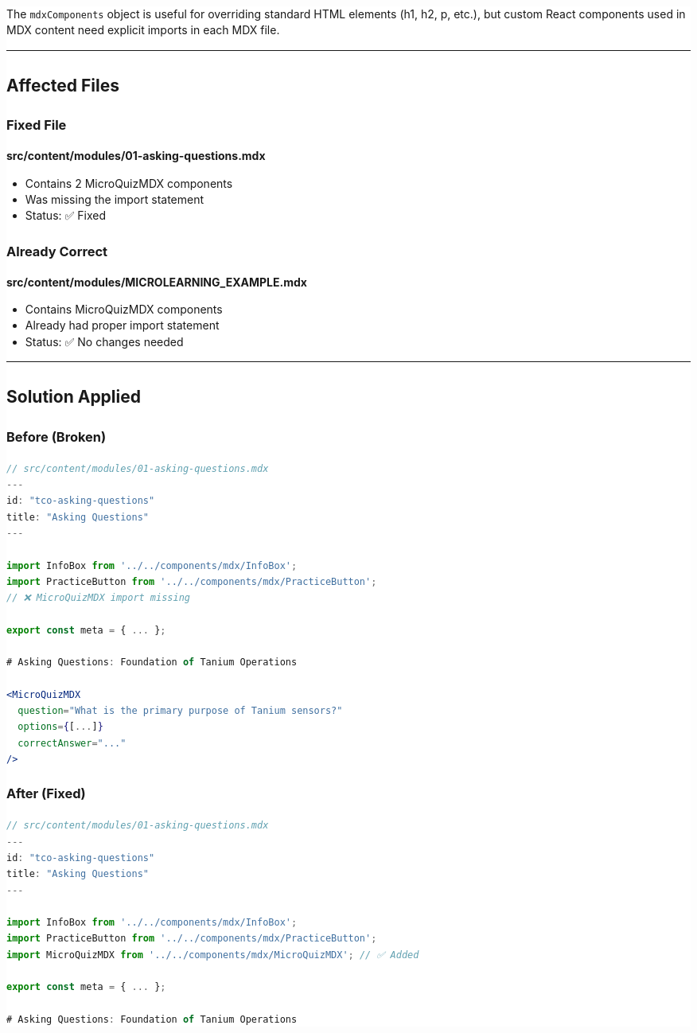 The `mdxComponents` object is useful for overriding standard HTML elements (h1, h2, p, etc.), but custom React components used in MDX content need explicit imports in each MDX file.

---

## Affected Files

### Fixed File
**src/content/modules/01-asking-questions.mdx**
- Contains 2 MicroQuizMDX components
- Was missing the import statement
- Status: ✅ Fixed

### Already Correct
**src/content/modules/MICROLEARNING_EXAMPLE.mdx**
- Contains MicroQuizMDX components
- Already had proper import statement
- Status: ✅ No changes needed

---

## Solution Applied

### Before (Broken)
```jsx
// src/content/modules/01-asking-questions.mdx
---
id: "tco-asking-questions"
title: "Asking Questions"
---

import InfoBox from '../../components/mdx/InfoBox';
import PracticeButton from '../../components/mdx/PracticeButton';
// ❌ MicroQuizMDX import missing

export const meta = { ... };

# Asking Questions: Foundation of Tanium Operations

<MicroQuizMDX
  question="What is the primary purpose of Tanium sensors?"
  options={[...]}
  correctAnswer="..."
/>
```

### After (Fixed)
```jsx
// src/content/modules/01-asking-questions.mdx
---
id: "tco-asking-questions"
title: "Asking Questions"
---

import InfoBox from '../../components/mdx/InfoBox';
import PracticeButton from '../../components/mdx/PracticeButton';
import MicroQuizMDX from '../../components/mdx/MicroQuizMDX'; // ✅ Added

export const meta = { ... };

# Asking Questions: Foundation of Tanium Operations

```